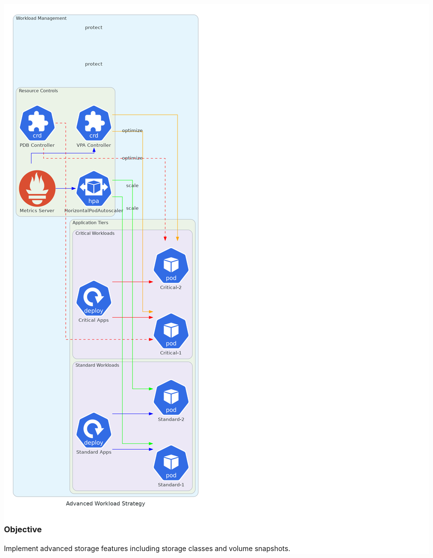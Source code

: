 ![Advanced Workload Management Strategy](/Images/chapter11/ch11_lab05_strategy.png)
### Objective
Implement advanced storage features including storage classes and volume snapshots.
